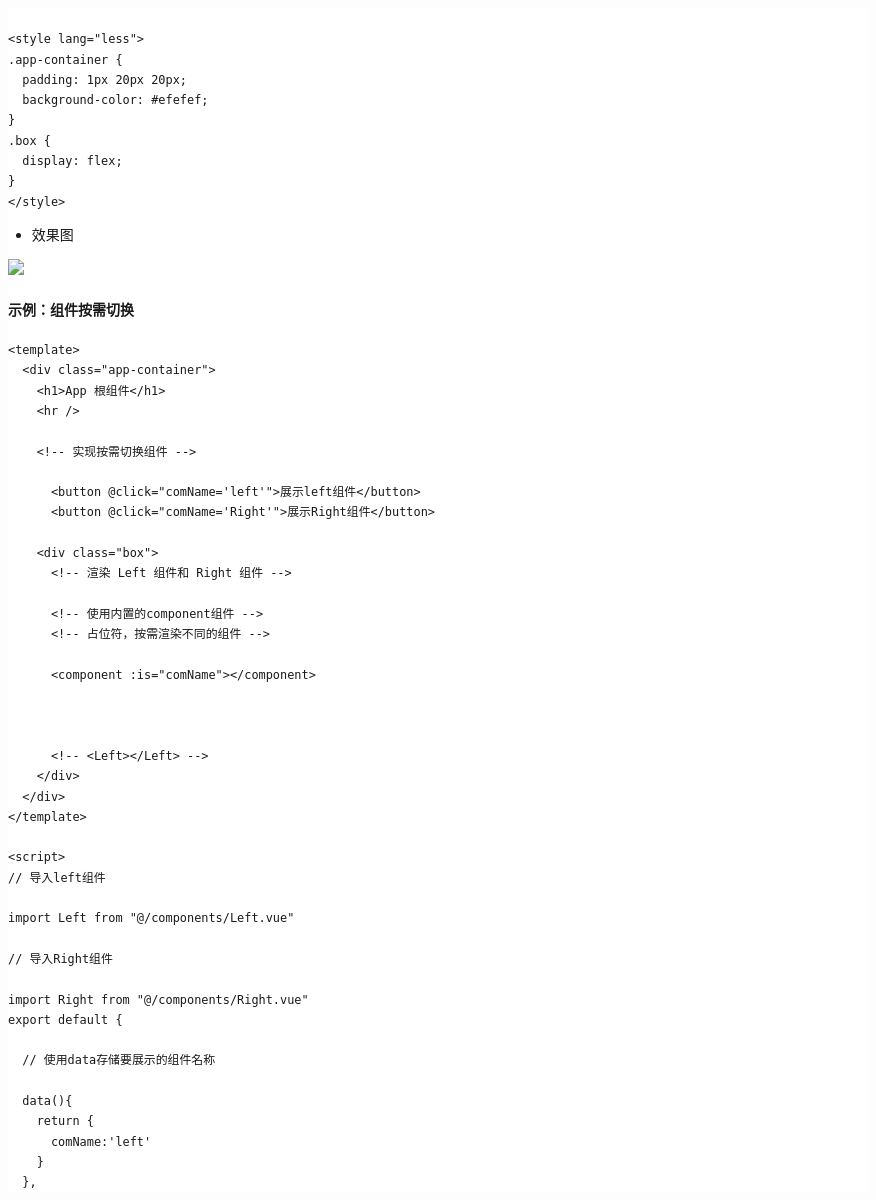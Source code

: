 ```vue

<style lang="less">
.app-container {
  padding: 1px 20px 20px;
  background-color: #efefef;
}
.box {
  display: flex;
}
</style>

```

- 效果图

![](https://img2023.cnblogs.com/blog/3089561/202302/3089561-20230204110429503-1294090277.png)





#### 示例：组件按需切换

```vue
<template>
  <div class="app-container">
    <h1>App 根组件</h1>
    <hr />

    <!-- 实现按需切换组件 -->

      <button @click="comName='left'">展示left组件</button>
      <button @click="comName='Right'">展示Right组件</button>

    <div class="box">
      <!-- 渲染 Left 组件和 Right 组件 -->

      <!-- 使用内置的component组件 -->
      <!-- 占位符，按需渲染不同的组件 -->

      <component :is="comName"></component>

      

      <!-- <Left></Left> -->
    </div>
  </div>
</template>

<script>
// 导入left组件

import Left from "@/components/Left.vue"

// 导入Right组件

import Right from "@/components/Right.vue"
export default {

  // 使用data存储要展示的组件名称

  data(){
    return {
      comName:'left'  
    }
  },
```